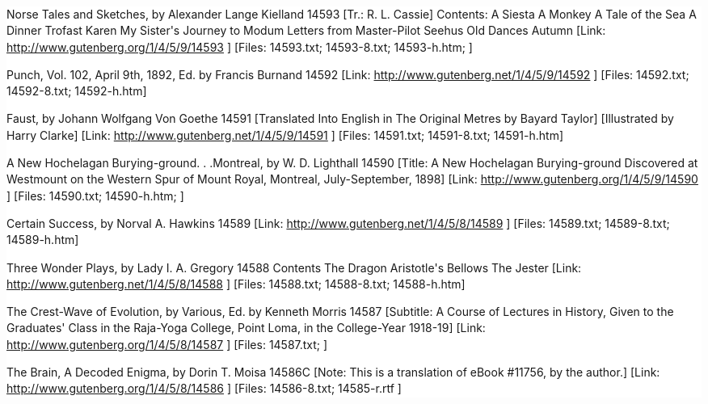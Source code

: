 Norse Tales and Sketches, by Alexander Lange Kielland                    14593
   [Tr.: R. L. Cassie]
   Contents:
     A Siesta
     A Monkey
     A Tale of the Sea
     A Dinner
     Trofast
     Karen
     My Sister's Journey to Modum
     Letters from Master-Pilot Seehus
     Old Dances
     Autumn
   [Link: http://www.gutenberg.org/1/4/5/9/14593 ]
   [Files: 14593.txt; 14593-8.txt; 14593-h.htm; ]

Punch, Vol. 102, April 9th, 1892, Ed. by Francis Burnand                 14592
   [Link: http://www.gutenberg.net/1/4/5/9/14592 ]
   [Files: 14592.txt; 14592-8.txt; 14592-h.htm]

Faust, by Johann Wolfgang Von Goethe                                     14591
   [Translated Into English in The Original Metres by Bayard Taylor]
   [Illustrated by Harry Clarke]
   [Link: http://www.gutenberg.net/1/4/5/9/14591 ]
   [Files: 14591.txt; 14591-8.txt; 14591-h.htm]

A New Hochelagan Burying-ground. . .Montreal, by W. D. Lighthall         14590
   [Title: A New Hochelagan Burying-ground Discovered at Westmount on the
    Western Spur of Mount Royal, Montreal, July-September, 1898]
   [Link: http://www.gutenberg.org/1/4/5/9/14590 ]
   [Files: 14590.txt; 14590-h.htm; ]

Certain Success, by Norval A. Hawkins                                    14589
   [Link: http://www.gutenberg.net/1/4/5/8/14589 ]
   [Files: 14589.txt; 14589-8.txt; 14589-h.htm]

Three Wonder Plays, by Lady I. A. Gregory                                14588
   Contents
     The Dragon
     Aristotle's Bellows
     The Jester
   [Link: http://www.gutenberg.net/1/4/5/8/14588 ]
   [Files: 14588.txt; 14588-8.txt; 14588-h.htm]

The Crest-Wave of Evolution, by Various, Ed. by Kenneth Morris           14587
   [Subtitle: A Course of Lectures in History, Given to the Graduates'
    Class in the Raja-Yoga College, Point Loma, in the College-Year 1918-19]
   [Link: http://www.gutenberg.org/1/4/5/8/14587 ]
   [Files: 14587.txt; ]

The Brain, A Decoded Enigma, by Dorin T. Moisa                           14586C
   [Note:  This is a translation of eBook #11756, by the author.]
   [Link: http://www.gutenberg.org/1/4/5/8/14586 ]
   [Files: 14586-8.txt; 14585-r.rtf ]
